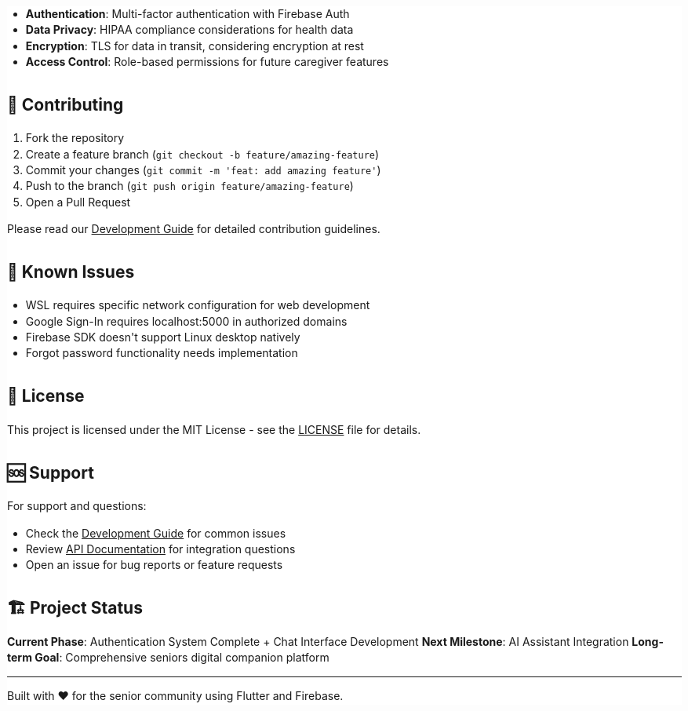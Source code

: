 - **Authentication**: Multi-factor authentication with Firebase Auth
- **Data Privacy**: HIPAA compliance considerations for health data
- **Encryption**: TLS for data in transit, considering encryption at rest
- **Access Control**: Role-based permissions for future caregiver features

## 🤝 Contributing

1. Fork the repository
2. Create a feature branch (`git checkout -b feature/amazing-feature`)
3. Commit your changes (`git commit -m 'feat: add amazing feature'`)
4. Push to the branch (`git push origin feature/amazing-feature`)
5. Open a Pull Request

Please read our [Development Guide](docs/DEVELOPMENT_GUIDE.md) for detailed contribution guidelines.

## 🐛 Known Issues

- WSL requires specific network configuration for web development
- Google Sign-In requires localhost:5000 in authorized domains
- Firebase SDK doesn't support Linux desktop natively
- Forgot password functionality needs implementation

## 📄 License

This project is licensed under the MIT License - see the [LICENSE](LICENSE) file for details.

## 🆘 Support

For support and questions:
- Check the [Development Guide](docs/DEVELOPMENT_GUIDE.md) for common issues
- Review [API Documentation](docs/API_DOCUMENTATION.md) for integration questions
- Open an issue for bug reports or feature requests

## 🏗️ Project Status

**Current Phase**: Authentication System Complete + Chat Interface Development
**Next Milestone**: AI Assistant Integration
**Long-term Goal**: Comprehensive seniors digital companion platform

---

Built with ❤️ for the senior community using Flutter and Firebase.
